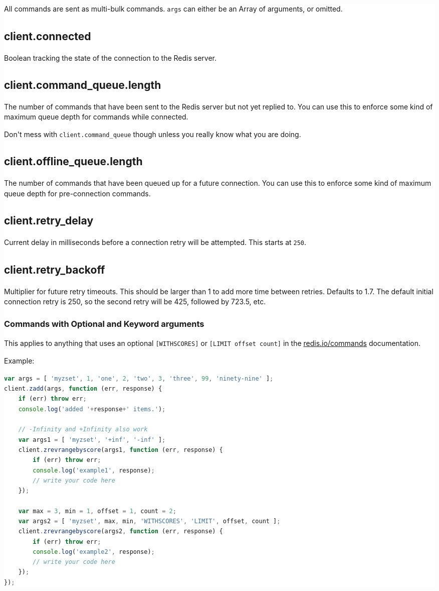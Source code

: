 All commands are sent as multi-bulk commands.  `args` can either be an Array of arguments, or omitted.

## client.connected

Boolean tracking the state of the connection to the Redis server.

## client.command_queue.length

The number of commands that have been sent to the Redis server but not yet replied to.  You can use this to
enforce some kind of maximum queue depth for commands while connected.

Don't mess with `client.command_queue` though unless you really know what you are doing.

## client.offline_queue.length

The number of commands that have been queued up for a future connection.  You can use this to enforce
some kind of maximum queue depth for pre-connection commands.

## client.retry_delay

Current delay in milliseconds before a connection retry will be attempted.  This starts at `250`.

## client.retry_backoff

Multiplier for future retry timeouts.  This should be larger than 1 to add more time between retries.
Defaults to 1.7.  The default initial connection retry is 250, so the second retry will be 425, followed by 723.5, etc.

### Commands with Optional and Keyword arguments

This applies to anything that uses an optional `[WITHSCORES]` or `[LIMIT offset count]` in the [redis.io/commands](http://redis.io/commands) documentation.

Example:
```js
var args = [ 'myzset', 1, 'one', 2, 'two', 3, 'three', 99, 'ninety-nine' ];
client.zadd(args, function (err, response) {
    if (err) throw err;
    console.log('added '+response+' items.');

    // -Infinity and +Infinity also work
    var args1 = [ 'myzset', '+inf', '-inf' ];
    client.zrevrangebyscore(args1, function (err, response) {
        if (err) throw err;
        console.log('example1', response);
        // write your code here
    });

    var max = 3, min = 1, offset = 1, count = 2;
    var args2 = [ 'myzset', max, min, 'WITHSCORES', 'LIMIT', offset, count ];
    client.zrevrangebyscore(args2, function (err, response) {
        if (err) throw err;
        console.log('example2', response);
        // write your code here
    });
});
```
